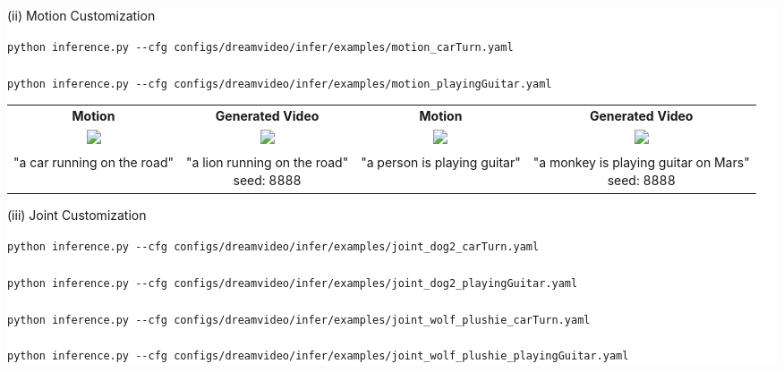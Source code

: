 </center>
</table>
</center>

(ii) Motion Customization
```
python inference.py --cfg configs/dreamvideo/infer/examples/motion_carTurn.yaml

python inference.py --cfg configs/dreamvideo/infer/examples/motion_playingGuitar.yaml
```

<center>
<table>
<center>
<tr>
  <td style="text-align:center;"><center><b>Motion</b></center></td>
  <td style="text-align:center;"><center><b>Generated Video</b></center></td>
  <td style="text-align:center;"><center><b>Motion</b></center></td>
  <td style="text-align:center;"><center><b>Generated Video</b></center></td>
</tr>
  <tr>
    <td><center>
      <img src="https://img.alicdn.com/imgextra/i1/O1CN01r9yeiR1irw83xSXZz_!!6000000004467-1-tps-256-256.gif" />
    </center></td>
    <td><center>
      <img src="https://img.alicdn.com/imgextra/i4/O1CN01OKbdZj1sy1b2Nhq5M_!!6000000005834-1-tps-256-256.gif" />
    </center></td>
    <td><center>
      <img src="https://img.alicdn.com/imgextra/i4/O1CN01GkeSm31p1S679Hf3J_!!6000000005300-1-tps-256-256.gif" />
    </center></td>
    <td><center>
      <img src="https://img.alicdn.com/imgextra/i4/O1CN01okWw0V1s544J9v6BU_!!6000000005714-1-tps-256-256.gif" />
    </center></td>
  </tr>
  <tr>
  <td style="text-align:center;"><center>"a car running on the road"</center></td>
  <td style="text-align:center;"><center>"a lion running on the road"</br> seed: 8888</center></td>
  <td style="text-align:center;"><center>"a person is playing guitar"</center></td>
  <td style="text-align:center;"><center>"a monkey is playing guitar on Mars" </br> seed: 8888</center></td>
</tr>
</center>
</table>
</center>

(iii) Joint Customization
```
python inference.py --cfg configs/dreamvideo/infer/examples/joint_dog2_carTurn.yaml

python inference.py --cfg configs/dreamvideo/infer/examples/joint_dog2_playingGuitar.yaml

python inference.py --cfg configs/dreamvideo/infer/examples/joint_wolf_plushie_carTurn.yaml

python inference.py --cfg configs/dreamvideo/infer/examples/joint_wolf_plushie_playingGuitar.yaml
```
